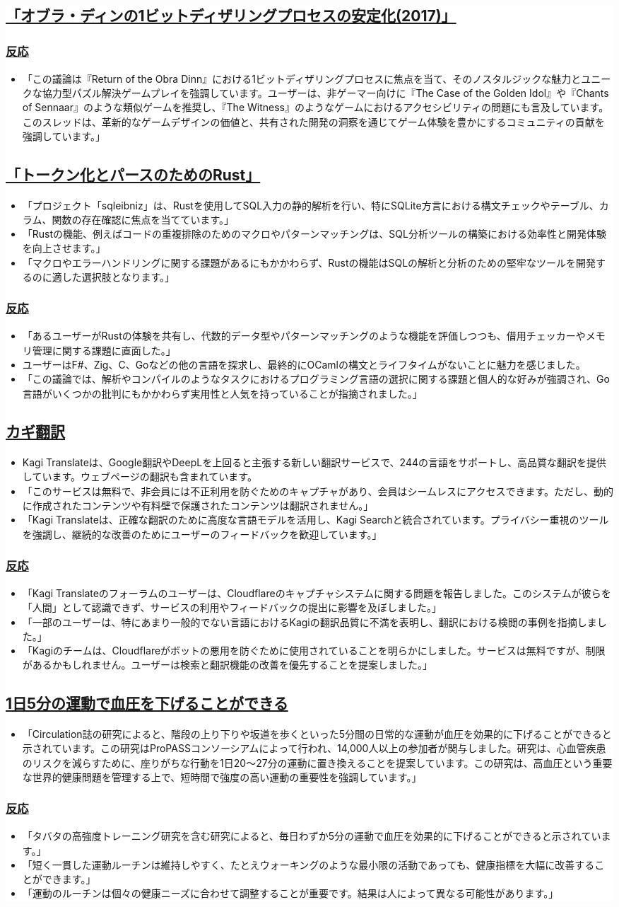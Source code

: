 ## [「オブラ・ディンの1ビットディザリングプロセスの安定化(2017)」](https://forums.tigsource.com/index.php?topic=40832.msg1363742#msg1363742)

### [反応](https://news.ycombinator.com/item?id=42084080)

- 「この議論は『Return of the Obra Dinn』における1ビットディザリングプロセスに焦点を当て、そのノスタルジックな魅力とユニークな協力型パズル解決ゲームプレイを強調しています。ユーザーは、非ゲーマー向けに『The Case of the Golden Idol』や『Chants of Sennaar』のような類似ゲームを推奨し、『The Witness』のようなゲームにおけるアクセシビリティの問題にも言及しています。このスレッドは、革新的なゲームデザインの価値と、共有された開発の洞察を通じてゲーム体験を豊かにするコミュニティの貢献を強調しています。」

## [「トークン化とパースのためのRust」](https://xnacly.me/posts/2024/rust-pldev/)

- 「プロジェクト「sqleibniz」は、Rustを使用してSQL入力の静的解析を行い、特にSQLite方言における構文チェックやテーブル、カラム、関数の存在確認に焦点を当てています。」
- 「Rustの機能、例えばコードの重複排除のためのマクロやパターンマッチングは、SQL分析ツールの構築における効率性と開発体験を向上させます。」
- 「マクロやエラーハンドリングに関する課題があるにもかかわらず、Rustの機能はSQLの解析と分析のための堅牢なツールを開発するのに適した選択肢となります。」

### [反応](https://news.ycombinator.com/item?id=42083547)

- 「あるユーザーがRustの体験を共有し、代数的データ型やパターンマッチングのような機能を評価しつつも、借用チェッカーやメモリ管理に関する課題に直面した。」
- ユーザーはF#、Zig、C、Goなどの他の言語を探求し、最終的にOCamlの構文とライフタイムがないことに魅力を感じました。
- 「この議論では、解析やコンパイルのようなタスクにおけるプログラミング言語の選択に関する課題と個人的な好みが強調され、Go言語がいくつかの批判にもかかわらず実用性と人気を持っていることが指摘されました。」

## [カギ翻訳](https://blog.kagi.com/kagi-translate)

- Kagi Translateは、Google翻訳やDeepLを上回ると主張する新しい翻訳サービスで、244の言語をサポートし、高品質な翻訳を提供しています。ウェブページの翻訳も含まれています。
- 「このサービスは無料で、非会員には不正利用を防ぐためのキャプチャがあり、会員はシームレスにアクセスできます。ただし、動的に作成されたコンテンツや有料壁で保護されたコンテンツは翻訳されません。」
- 「Kagi Translateは、正確な翻訳のために高度な言語モデルを活用し、Kagi Searchと統合されています。プライバシー重視のツールを強調し、継続的な改善のためにユーザーのフィードバックを歓迎しています。」

### [反応](https://news.ycombinator.com/item?id=42080012)

- 「Kagi Translateのフォーラムのユーザーは、Cloudflareのキャプチャシステムに関する問題を報告しました。このシステムが彼らを「人間」として認識できず、サービスの利用やフィードバックの提出に影響を及ぼしました。」
- 「一部のユーザーは、特にあまり一般的でない言語におけるKagiの翻訳品質に不満を表明し、翻訳における検閲の事例を指摘しました。」
- 「Kagiのチームは、Cloudflareがボットの悪用を防ぐために使用されていることを明らかにしました。サービスは無料ですが、制限があるかもしれません。ユーザーは検索と翻訳機能の改善を優先することを提案しました。」

## [1日5分の運動で血圧を下げることができる](https://www.sydney.edu.au/news-opinion/news/2024/11/07/five-minutes-of-exercise-a-day-could-lower-blood-pressure.html)

- 「Circulation誌の研究によると、階段の上り下りや坂道を歩くといった5分間の日常的な運動が血圧を効果的に下げることができると示されています。この研究はProPASSコンソーシアムによって行われ、14,000人以上の参加者が関与しました。研究は、心血管疾患のリスクを減らすために、座りがちな行動を1日20〜27分の運動に置き換えることを提案しています。この研究は、高血圧という重要な世界的健康問題を管理する上で、短時間で強度の高い運動の重要性を強調しています。」

### [反応](https://news.ycombinator.com/item?id=42080747)

- 「タバタの高強度トレーニング研究を含む研究によると、毎日わずか5分の運動で血圧を効果的に下げることができると示されています。」
- 「短く一貫した運動ルーチンは維持しやすく、たとえウォーキングのような最小限の活動であっても、健康指標を大幅に改善することができます。」
- 「運動のルーチンは個々の健康ニーズに合わせて調整することが重要です。結果は人によって異なる可能性があります。」

